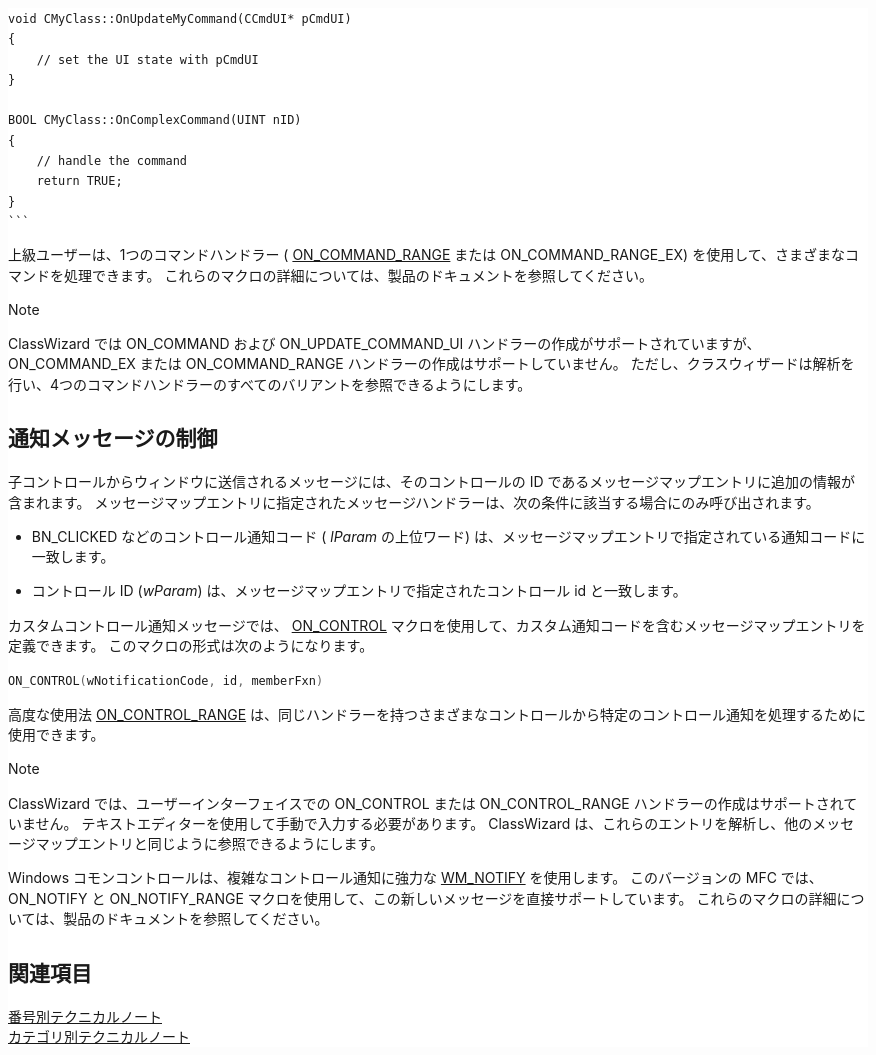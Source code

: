     void CMyClass::OnUpdateMyCommand(CCmdUI* pCmdUI)
    {
        // set the UI state with pCmdUI
    }

    BOOL CMyClass::OnComplexCommand(UINT nID)
    {
        // handle the command
        return TRUE;
    }
    ```

上級ユーザーは、1つのコマンドハンドラー ( [ON_COMMAND_RANGE](reference/message-map-macros-mfc.md#on_command_range) または ON_COMMAND_RANGE_EX) を使用して、さまざまなコマンドを処理できます。 これらのマクロの詳細については、製品のドキュメントを参照してください。

> [!NOTE]
> ClassWizard では ON_COMMAND および ON_UPDATE_COMMAND_UI ハンドラーの作成がサポートされていますが、ON_COMMAND_EX または ON_COMMAND_RANGE ハンドラーの作成はサポートしていません。 ただし、クラスウィザードは解析を行い、4つのコマンドハンドラーのすべてのバリアントを参照できるようにします。

## <a name="control-notification-messages"></a>通知メッセージの制御

子コントロールからウィンドウに送信されるメッセージには、そのコントロールの ID であるメッセージマップエントリに追加の情報が含まれます。 メッセージマップエントリに指定されたメッセージハンドラーは、次の条件に該当する場合にのみ呼び出されます。

- BN_CLICKED などのコントロール通知コード ( *lParam* の上位ワード) は、メッセージマップエントリで指定されている通知コードに一致します。

- コントロール ID (*wParam*) は、メッセージマップエントリで指定されたコントロール id と一致します。

カスタムコントロール通知メッセージでは、 [ON_CONTROL](reference/message-map-macros-mfc.md#on_control) マクロを使用して、カスタム通知コードを含むメッセージマップエントリを定義できます。 このマクロの形式は次のようになります。

```cpp
ON_CONTROL(wNotificationCode, id, memberFxn)
```

高度な使用法 [ON_CONTROL_RANGE](reference/message-map-macros-mfc.md#on_control_range) は、同じハンドラーを持つさまざまなコントロールから特定のコントロール通知を処理するために使用できます。

> [!NOTE]
> ClassWizard では、ユーザーインターフェイスでの ON_CONTROL または ON_CONTROL_RANGE ハンドラーの作成はサポートされていません。 テキストエディターを使用して手動で入力する必要があります。 ClassWizard は、これらのエントリを解析し、他のメッセージマップエントリと同じように参照できるようにします。

Windows コモンコントロールは、複雑なコントロール通知に強力な [WM_NOTIFY](/windows/win32/controls/wm-notify) を使用します。 このバージョンの MFC では、ON_NOTIFY と ON_NOTIFY_RANGE マクロを使用して、この新しいメッセージを直接サポートしています。 これらのマクロの詳細については、製品のドキュメントを参照してください。

## <a name="see-also"></a>関連項目

[番号別テクニカルノート](../mfc/technical-notes-by-number.md)<br/>
[カテゴリ別テクニカルノート](../mfc/technical-notes-by-category.md)
